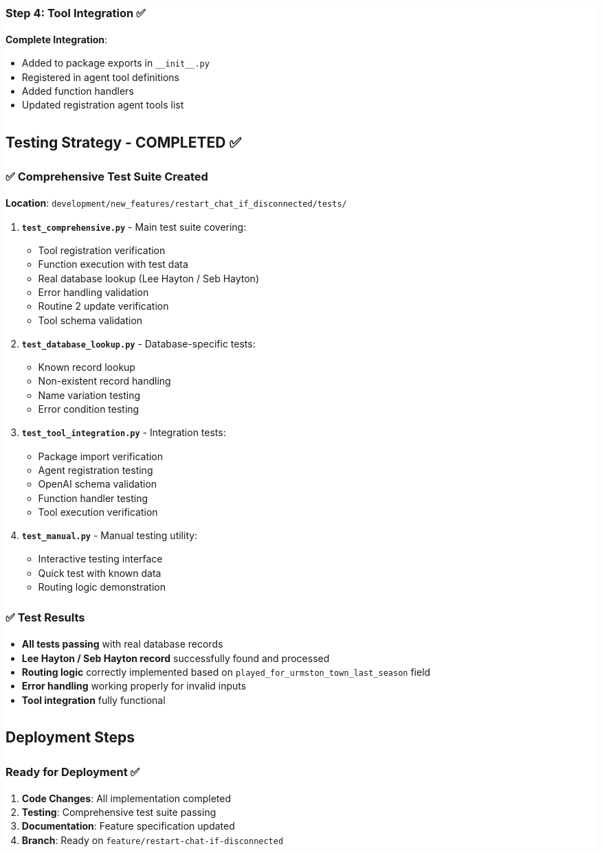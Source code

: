### Step 4: Tool Integration ✅
**Complete Integration**:
- Added to package exports in `__init__.py`
- Registered in agent tool definitions
- Added function handlers
- Updated registration agent tools list

## Testing Strategy - COMPLETED ✅

### ✅ Comprehensive Test Suite Created
**Location**: `development/new_features/restart_chat_if_disconnected/tests/`

1. **`test_comprehensive.py`** - Main test suite covering:
   - Tool registration verification
   - Function execution with test data
   - Real database lookup (Lee Hayton / Seb Hayton)
   - Error handling validation
   - Routine 2 update verification
   - Tool schema validation

2. **`test_database_lookup.py`** - Database-specific tests:
   - Known record lookup
   - Non-existent record handling
   - Name variation testing
   - Error condition testing

3. **`test_tool_integration.py`** - Integration tests:
   - Package import verification
   - Agent registration testing
   - OpenAI schema validation
   - Function handler testing
   - Tool execution verification

4. **`test_manual.py`** - Manual testing utility:
   - Interactive testing interface
   - Quick test with known data
   - Routing logic demonstration

### ✅ Test Results
- **All tests passing** with real database records
- **Lee Hayton / Seb Hayton record** successfully found and processed
- **Routing logic** correctly implemented based on `played_for_urmston_town_last_season` field
- **Error handling** working properly for invalid inputs
- **Tool integration** fully functional

## Deployment Steps

### Ready for Deployment ✅
1. **Code Changes**: All implementation completed
2. **Testing**: Comprehensive test suite passing
3. **Documentation**: Feature specification updated
4. **Branch**: Ready on `feature/restart-chat-if-disconnected`
